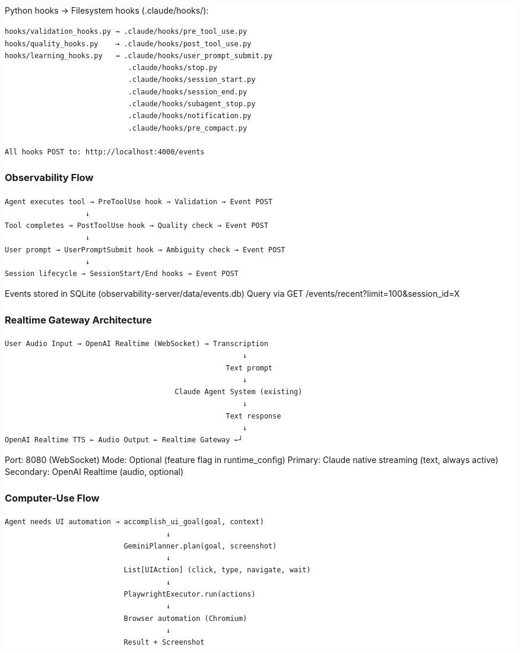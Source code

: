 Python hooks → Filesystem hooks (.claude/hooks/):

```
hooks/validation_hooks.py → .claude/hooks/pre_tool_use.py
hooks/quality_hooks.py    → .claude/hooks/post_tool_use.py
hooks/learning_hooks.py   → .claude/hooks/user_prompt_submit.py
                             .claude/hooks/stop.py
                             .claude/hooks/session_start.py
                             .claude/hooks/session_end.py
                             .claude/hooks/subagent_stop.py
                             .claude/hooks/notification.py
                             .claude/hooks/pre_compact.py

All hooks POST to: http://localhost:4000/events
```

### Observability Flow

```
Agent executes tool → PreToolUse hook → Validation → Event POST
                   ↓
Tool completes → PostToolUse hook → Quality check → Event POST
                   ↓
User prompt → UserPromptSubmit hook → Ambiguity check → Event POST
                   ↓
Session lifecycle → SessionStart/End hooks → Event POST
```

Events stored in SQLite (observability-server/data/events.db)
Query via GET /events/recent?limit=100&session_id=X

### Realtime Gateway Architecture

```
User Audio Input → OpenAI Realtime (WebSocket) → Transcription
                                                        ↓
                                                    Text prompt
                                                        ↓
                                        Claude Agent System (existing)
                                                        ↓
                                                    Text response
                                                        ↓
OpenAI Realtime TTS ← Audio Output ← Realtime Gateway ←┘
```

Port: 8080 (WebSocket)
Mode: Optional (feature flag in runtime_config)
Primary: Claude native streaming (text, always active)
Secondary: OpenAI Realtime (audio, optional)

### Computer-Use Flow

```
Agent needs UI automation → accomplish_ui_goal(goal, context)
                                      ↓
                            GeminiPlanner.plan(goal, screenshot)
                                      ↓
                            List[UIAction] (click, type, navigate, wait)
                                      ↓
                            PlaywrightExecutor.run(actions)
                                      ↓
                            Browser automation (Chromium)
                                      ↓
                            Result + Screenshot
```
